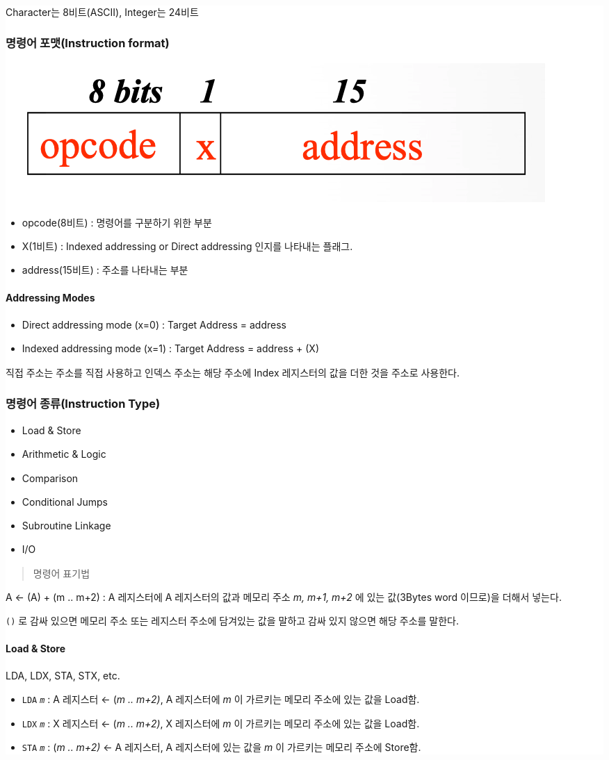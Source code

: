 Character는 8비트(ASCII), Integer는 24비트

### 명령어 포맷(Instruction format)

![SIC-XE-Machine-Architecture-image-1](images/SIC-XE-Machine-Architecture-image-1.png)

- opcode(8비트) : 명령어를 구분하기 위한 부분

- X(1비트) : Indexed addressing or Direct addressing 인지를 나타내는 플래그.

- address(15비트) : 주소를 나타내는 부분

#### Addressing Modes

- Direct addressing mode (x=0) : Target Address = address

- Indexed addressing mode (x=1) : Target Address = address + (X)

직접 주소는 주소를 직접 사용하고 인덱스 주소는 해당 주소에 Index 레지스터의 값을 더한 것을 주소로 사용한다.

### 명령어 종류(Instruction Type)

- Load & Store

- Arithmetic & Logic

- Comparison

- Conditional Jumps

- Subroutine Linkage

- I/O

> 명령어 표기법

A ← (A) + (m .. m+2) : A 레지스터에 A 레지스터의 값과 메모리 주소 _m, m+1, m+2_ 에 있는 값(3Bytes word 이므로)을 더해서 넣는다.

`()` 로 감싸 있으면 메모리 주소 또는 레지스터 주소에 담겨있는 값을 말하고 감싸 있지 않으면 해당 주소를 말한다.

#### Load & Store

LDA, LDX, STA, STX, etc.

- `LDA` _`m`_ : A 레지스터 ← (_m .. m+2)_, A 레지스터에 _m_ 이 가르키는 메모리 주소에 있는 값을 Load함.

- `LDX` _`m`_ : X 레지스터 ← (_m .. m+2)_, X 레지스터에 _m_ 이 가르키는 메모리 주소에 있는 값을 Load함.

- `STA` _`m`_ : (_m .. m+2)_ ← A 레지스터, A 레지스터에 있는 값을 _m_ 이 가르키는 메모리 주소에 Store함.
